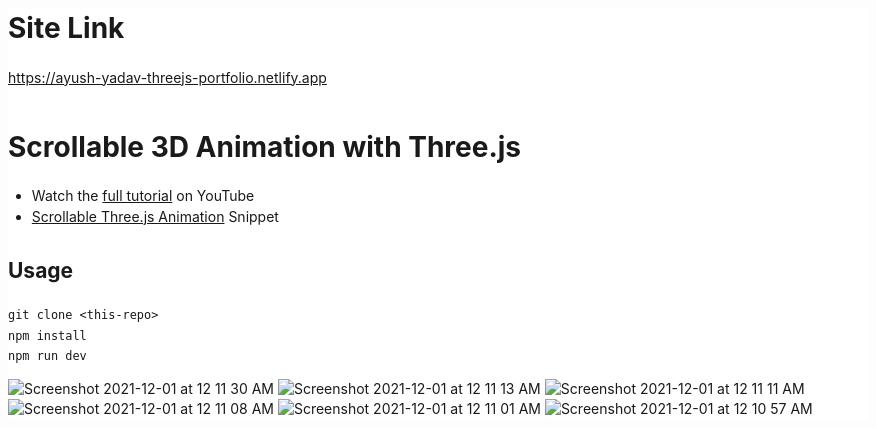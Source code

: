 # Site Link
https://ayush-yadav-threejs-portfolio.netlify.app
# Scrollable 3D Animation with Three.js

- Watch the [full tutorial](https://youtu.be/Q7AOvWpIVHU) on YouTube
- [Scrollable Three.js Animation](https://fireship.io/snippets/threejs-scrollbar-animation) Snippet

## Usage

```
git clone <this-repo>
npm install
npm run dev
```
<img width="1440" alt="Screenshot 2021-12-01 at 12 11 30 AM" src="https://user-images.githubusercontent.com/65528804/144108084-644bf089-922c-45e0-a74a-401c0c7feb0a.png">
<img width="1440" alt="Screenshot 2021-12-01 at 12 11 13 AM" src="https://user-images.githubusercontent.com/65528804/144108102-46bc85e6-19af-4ab8-8e94-0da3181193d8.png">
<img width="1440" alt="Screenshot 2021-12-01 at 12 11 11 AM" src="https://user-images.githubusercontent.com/65528804/144108104-3955e817-a29a-40bf-87db-20de502481c7.png">
<img width="1440" alt="Screenshot 2021-12-01 at 12 11 08 AM" src="https://user-images.githubusercontent.com/65528804/144108110-c4f3b1df-e12f-4f48-8129-20dd55580546.png">
<img width="1440" alt="Screenshot 2021-12-01 at 12 11 01 AM" src="https://user-images.githubusercontent.com/65528804/144108119-22d19148-9214-4890-b958-fb36ab00b94b.png">
<img width="1440" alt="Screenshot 2021-12-01 at 12 10 57 AM" src="https://user-images.githubusercontent.com/65528804/144108125-d8d0b589-aa11-4704-be48-8666b8db7ea3.png">
